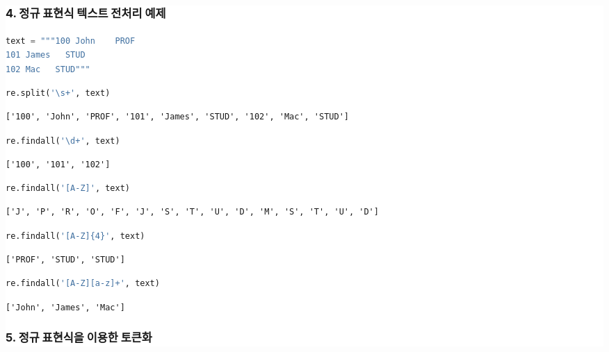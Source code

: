 ### 4. 정규 표현식 텍스트 전처리 예제


```python
text = """100 John    PROF
101 James   STUD
102 Mac   STUD"""
```


```python
re.split('\s+', text)
```




    ['100', 'John', 'PROF', '101', 'James', 'STUD', '102', 'Mac', 'STUD']




```python
re.findall('\d+', text)
```




    ['100', '101', '102']




```python
re.findall('[A-Z]', text)
```




    ['J', 'P', 'R', 'O', 'F', 'J', 'S', 'T', 'U', 'D', 'M', 'S', 'T', 'U', 'D']




```python
re.findall('[A-Z]{4}', text)
```




    ['PROF', 'STUD', 'STUD']




```python
re.findall('[A-Z][a-z]+', text)
```




    ['John', 'James', 'Mac']



### 5. 정규 표현식을 이용한 토큰화

